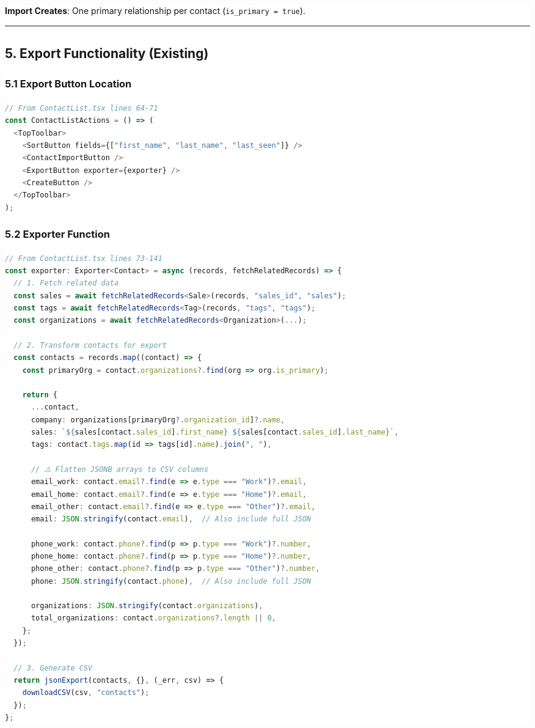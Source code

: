 **Import Creates**: One primary relationship per contact (`is_primary = true`).

---

## 5. Export Functionality (Existing)

### 5.1 Export Button Location

```typescript
// From ContactList.tsx lines 64-71
const ContactListActions = () => (
  <TopToolbar>
    <SortButton fields={["first_name", "last_name", "last_seen"]} />
    <ContactImportButton />
    <ExportButton exporter={exporter} />
    <CreateButton />
  </TopToolbar>
);
```

### 5.2 Exporter Function

```typescript
// From ContactList.tsx lines 73-141
const exporter: Exporter<Contact> = async (records, fetchRelatedRecords) => {
  // 1. Fetch related data
  const sales = await fetchRelatedRecords<Sale>(records, "sales_id", "sales");
  const tags = await fetchRelatedRecords<Tag>(records, "tags", "tags");
  const organizations = await fetchRelatedRecords<Organization>(...);

  // 2. Transform contacts for export
  const contacts = records.map((contact) => {
    const primaryOrg = contact.organizations?.find(org => org.is_primary);

    return {
      ...contact,
      company: organizations[primaryOrg?.organization_id]?.name,
      sales: `${sales[contact.sales_id].first_name} ${sales[contact.sales_id].last_name}`,
      tags: contact.tags.map(id => tags[id].name).join(", "),

      // ⚠️ Flatten JSONB arrays to CSV columns
      email_work: contact.email?.find(e => e.type === "Work")?.email,
      email_home: contact.email?.find(e => e.type === "Home")?.email,
      email_other: contact.email?.find(e => e.type === "Other")?.email,
      email: JSON.stringify(contact.email),  // Also include full JSON

      phone_work: contact.phone?.find(p => p.type === "Work")?.number,
      phone_home: contact.phone?.find(p => p.type === "Home")?.number,
      phone_other: contact.phone?.find(p => p.type === "Other")?.number,
      phone: JSON.stringify(contact.phone),  // Also include full JSON

      organizations: JSON.stringify(contact.organizations),
      total_organizations: contact.organizations?.length || 0,
    };
  });

  // 3. Generate CSV
  return jsonExport(contacts, {}, (_err, csv) => {
    downloadCSV(csv, "contacts");
  });
};
```
